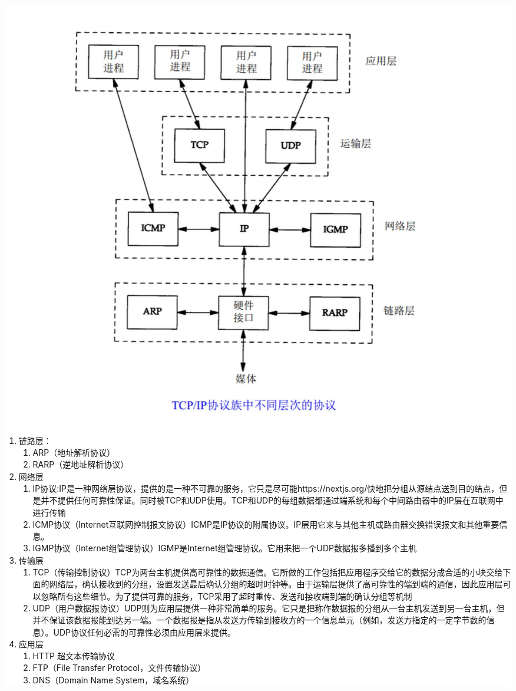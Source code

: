 ![TCPIP协议模型](assets/TCPIP协议模型.png)
1. 链路层：
   1. ARP（地址解析协议）
   2. RARP（逆地址解析协议）
2. 网络层
   1. IP协议:IP是一种网络层协议，提供的是一种不可靠的服务，它只是尽可能https://nextjs.org/快地把分组从源结点送到目的结点，但是并不提供任何可靠性保证。同时被TCP和UDP使用。TCP和UDP的每组数据都通过端系统和每个中间路由器中的IP层在互联网中进行传输
   2. ICMP协议（Internet互联网控制报文协议）ICMP是IP协议的附属协议。IP层用它来与其他主机或路由器交换错误报文和其他重要信息。
   3. IGMP协议（Internet组管理协议）IGMP是Internet组管理协议。它用来把一个UDP数据报多播到多个主机
3. 传输层
   1. TCP（传输控制协议）TCP为两台主机提供高可靠性的数据通信。它所做的工作包括把应用程序交给它的数据分成合适的小块交给下面的网络层，确认接收到的分组，设置发送最后确认分组的超时时钟等。由于运输层提供了高可靠性的端到端的通信，因此应用层可以忽略所有这些细节。为了提供可靠的服务，TCP采用了超时重传、发送和接收端到端的确认分组等机制
   2. UDP（用户数据报协议）UDP则为应用层提供一种非常简单的服务。它只是把称作数据报的分组从一台主机发送到另一台主机，但并不保证该数据报能到达另一端。一个数据报是指从发送方传输到接收方的一个信息单元（例如，发送方指定的一定字节数的信息）。UDP协议任何必需的可靠性必须由应用层来提供。
4. 应用层
   1. HTTP 超文本传输协议
   2. FTP（File Transfer Protocol，文件传输协议）
   3. DNS（Domain Name System，域名系统）
